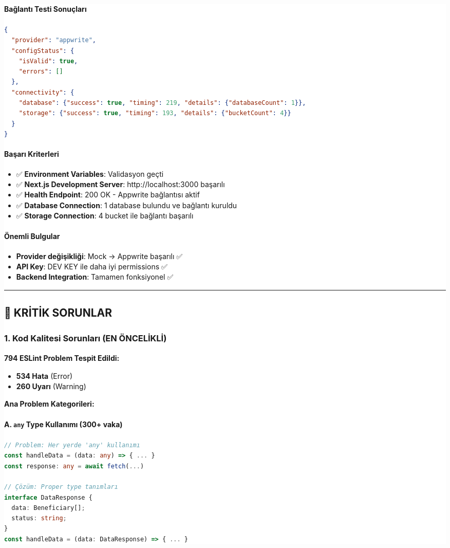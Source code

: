 #### Bağlantı Testi Sonuçları
```json
{
  "provider": "appwrite",
  "configStatus": {
    "isValid": true,
    "errors": []
  },
  "connectivity": {
    "database": {"success": true, "timing": 219, "details": {"databaseCount": 1}},
    "storage": {"success": true, "timing": 193, "details": {"bucketCount": 4}}
  }
}
```

#### Başarı Kriterleri
- ✅ **Environment Variables**: Validasyon geçti
- ✅ **Next.js Development Server**: http://localhost:3000 başarılı
- ✅ **Health Endpoint**: 200 OK - Appwrite bağlantısı aktif
- ✅ **Database Connection**: 1 database bulundu ve bağlantı kuruldu
- ✅ **Storage Connection**: 4 bucket ile bağlantı başarılı

#### Önemli Bulgular
- **Provider değişikliği**: Mock → Appwrite başarılı ✅
- **API Key**: DEV KEY ile daha iyi permissions ✅
- **Backend Integration**: Tamamen fonksiyonel ✅

---

## 🚨 KRİTİK SORUNLAR

### 1. **Kod Kalitesi Sorunları** (EN ÖNCELİKLİ)

**794 ESLint Problem Tespit Edildi:**
- **534 Hata** (Error)
- **260 Uyarı** (Warning)

**Ana Problem Kategorileri:**

#### A. `any` Type Kullanımı (300+ vaka)
```typescript
// Problem: Her yerde 'any' kullanımı
const handleData = (data: any) => { ... }
const response: any = await fetch(...)

// Çözüm: Proper type tanımları
interface DataResponse {
  data: Beneficiary[];
  status: string;
}
const handleData = (data: DataResponse) => { ... }
```
